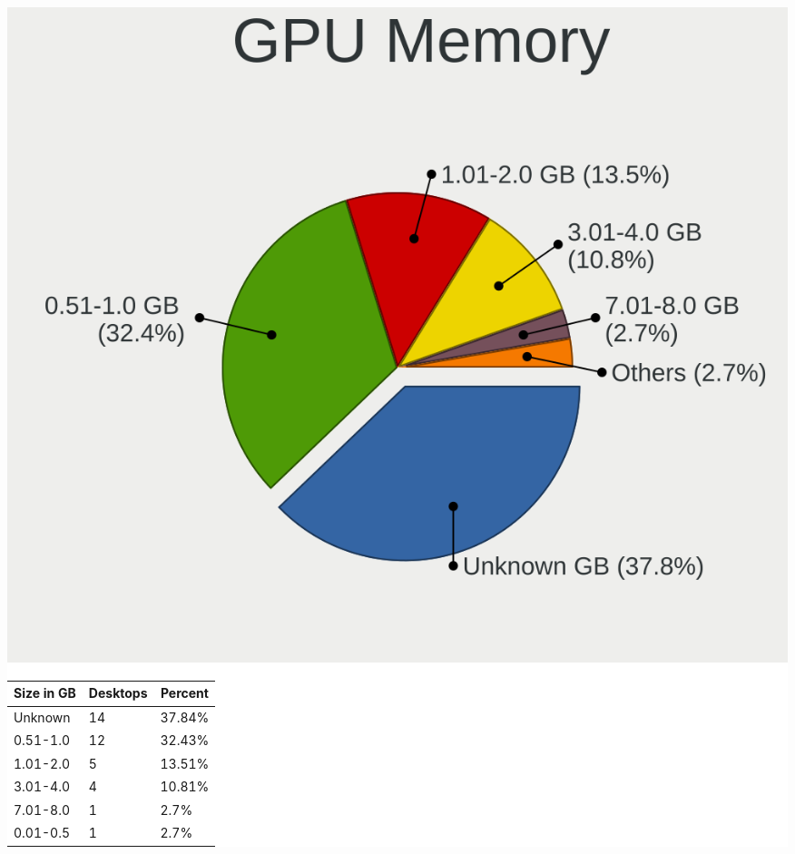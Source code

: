 ![GPU Memory](./images/pie_chart/gpu_memory.svg)


| Size in GB | Desktops | Percent |
|------------|----------|---------|
| Unknown    | 14       | 37.84%  |
| 0.51-1.0   | 12       | 32.43%  |
| 1.01-2.0   | 5        | 13.51%  |
| 3.01-4.0   | 4        | 10.81%  |
| 7.01-8.0   | 1        | 2.7%    |
| 0.01-0.5   | 1        | 2.7%    |

